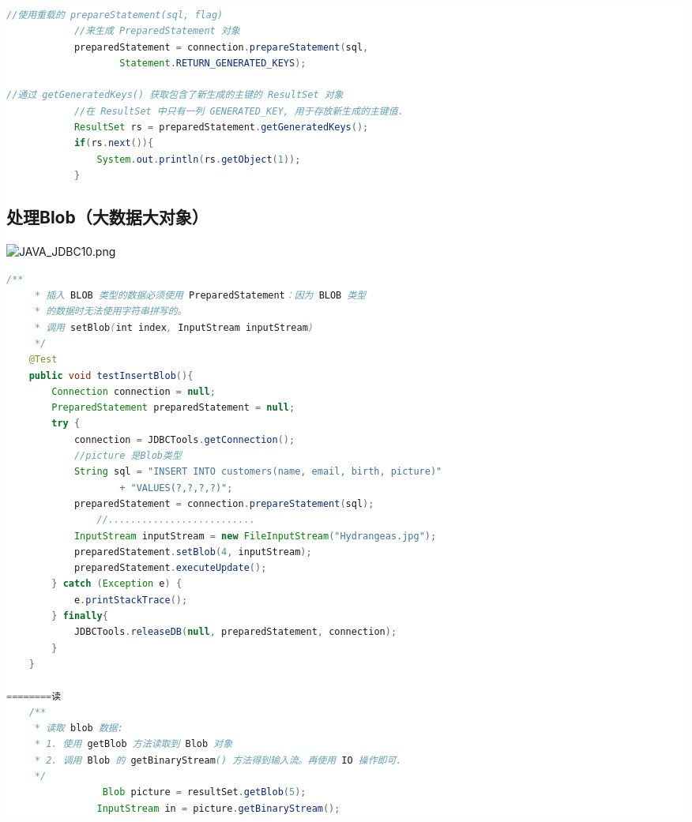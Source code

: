 ```java
//使用重载的 prepareStatement(sql, flag) 
			//来生成 PreparedStatement 对象
			preparedStatement = connection.prepareStatement(sql, 
					Statement.RETURN_GENERATED_KEYS);

//通过 getGeneratedKeys() 获取包含了新生成的主键的 ResultSet 对象
			//在 ResultSet 中只有一列 GENERATED_KEY, 用于存放新生成的主键值.
			ResultSet rs = preparedStatement.getGeneratedKeys();
			if(rs.next()){
				System.out.println(rs.getObject(1));
			}
```



## 处理Blob（大数据大对象）

![JAVA_JDBC10.png](https://github.com/zhaodahan/zhao_Note/blob/master/wiki_img/JAVA_JDBC10.png?raw=true)

```java
/**
	 * 插入 BLOB 类型的数据必须使用 PreparedStatement：因为 BLOB 类型
	 * 的数据时无法使用字符串拼写的。
	 * 调用 setBlob(int index, InputStream inputStream)
	 */
	@Test
	public void testInsertBlob(){
		Connection connection = null;
		PreparedStatement preparedStatement = null;	
		try {
			connection = JDBCTools.getConnection();
            //picture 是Blob类型
			String sql = "INSERT INTO customers(name, email, birth, picture)" 
					+ "VALUES(?,?,?,?)";
			preparedStatement = connection.prepareStatement(sql);
	            //..........................
			InputStream inputStream = new FileInputStream("Hydrangeas.jpg");
			preparedStatement.setBlob(4, inputStream);
			preparedStatement.executeUpdate();
		} catch (Exception e) {
			e.printStackTrace();
		} finally{
			JDBCTools.releaseDB(null, preparedStatement, connection);
		}
	}

========读
	/**
	 * 读取 blob 数据: 
	 * 1. 使用 getBlob 方法读取到 Blob 对象
	 * 2. 调用 Blob 的 getBinaryStream() 方法得到输入流。再使用 IO 操作即可. 
	 */
                 Blob picture = resultSet.getBlob(5);
				InputStream in = picture.getBinaryStream();
```
